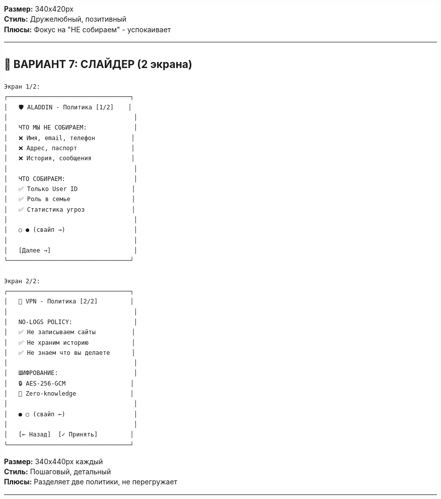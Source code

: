 **Размер:** 340x420px  
**Стиль:** Дружелюбный, позитивный  
**Плюсы:** Фокус на "НЕ собираем" - успокаивает

---

## 🎯 **ВАРИАНТ 7: СЛАЙДЕР (2 экрана)**

```
Экран 1/2:
┌──────────────────────────────────┐
│   🛡️ ALADDIN - Политика [1/2]    │
│                                   │
│   ЧТО МЫ НЕ СОБИРАЕМ:             │
│   ❌ Имя, email, телефон          │
│   ❌ Адрес, паспорт               │
│   ❌ История, сообщения           │
│                                   │
│   ЧТО СОБИРАЕМ:                   │
│   ✅ Только User ID               │
│   ✅ Роль в семье                 │
│   ✅ Статистика угроз             │
│                                   │
│   ○ ● (свайп →)                   │
│                                   │
│   [Далее →]                       │
└──────────────────────────────────┘

Экран 2/2:
┌──────────────────────────────────┐
│   🔐 VPN - Политика [2/2]         │
│                                   │
│   NO-LOGS POLICY:                 │
│   ✅ Не записываем сайты          │
│   ✅ Не храним историю            │
│   ✅ Не знаем что вы делаете      │
│                                   │
│   ШИФРОВАНИЕ:                     │
│   🔒 AES-256-GCM                  │
│   🔐 Zero-knowledge               │
│                                   │
│   ● ○ (свайп ←)                   │
│                                   │
│   [← Назад]  [✓ Принять]         │
└──────────────────────────────────┘
```

**Размер:** 340x440px каждый  
**Стиль:** Пошаговый, детальный  
**Плюсы:** Разделяет две политики, не перегружает

---
